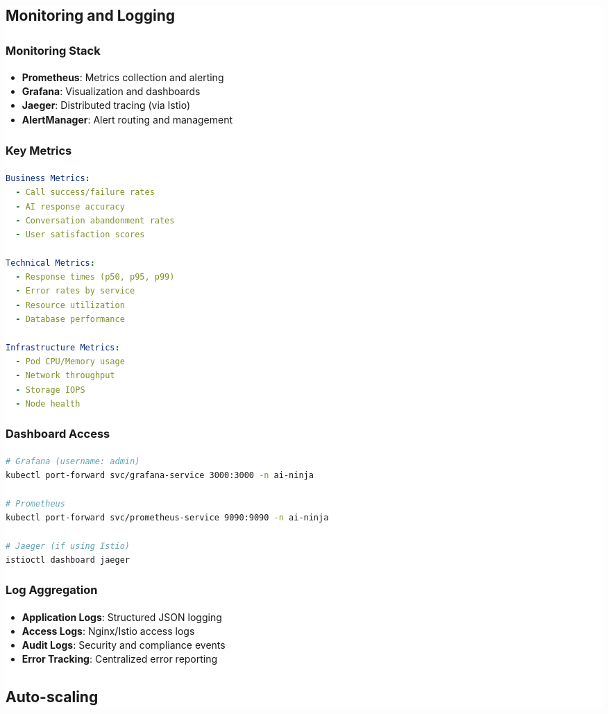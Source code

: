 ## Monitoring and Logging

### Monitoring Stack

- **Prometheus**: Metrics collection and alerting
- **Grafana**: Visualization and dashboards
- **Jaeger**: Distributed tracing (via Istio)
- **AlertManager**: Alert routing and management

### Key Metrics

```yaml
Business Metrics:
  - Call success/failure rates
  - AI response accuracy
  - Conversation abandonment rates
  - User satisfaction scores

Technical Metrics:
  - Response times (p50, p95, p99)
  - Error rates by service
  - Resource utilization
  - Database performance

Infrastructure Metrics:
  - Pod CPU/Memory usage
  - Network throughput
  - Storage IOPS
  - Node health
```

### Dashboard Access

```bash
# Grafana (username: admin)
kubectl port-forward svc/grafana-service 3000:3000 -n ai-ninja

# Prometheus
kubectl port-forward svc/prometheus-service 9090:9090 -n ai-ninja

# Jaeger (if using Istio)
istioctl dashboard jaeger
```

### Log Aggregation

- **Application Logs**: Structured JSON logging
- **Access Logs**: Nginx/Istio access logs
- **Audit Logs**: Security and compliance events
- **Error Tracking**: Centralized error reporting

## Auto-scaling
